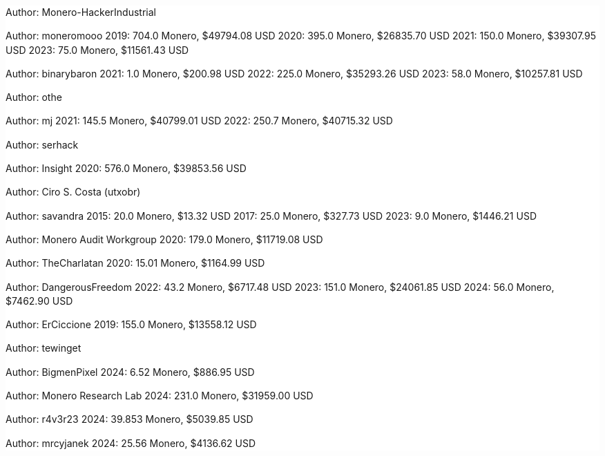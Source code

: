 Author: Monero-HackerIndustrial

Author: moneromooo
  2019: 704.0 Monero, $49794.08 USD
  2020: 395.0 Monero, $26835.70 USD
  2021: 150.0 Monero, $39307.95 USD
  2023: 75.0 Monero, $11561.43 USD

Author: binarybaron
  2021: 1.0 Monero, $200.98 USD
  2022: 225.0 Monero, $35293.26 USD
  2023: 58.0 Monero, $10257.81 USD

Author: othe

Author: mj
  2021: 145.5 Monero, $40799.01 USD
  2022: 250.7 Monero, $40715.32 USD

Author: serhack

Author: Insight
  2020: 576.0 Monero, $39853.56 USD

Author: Ciro S. Costa (utxobr)

Author: savandra
  2015: 20.0 Monero, $13.32 USD
  2017: 25.0 Monero, $327.73 USD
  2023: 9.0 Monero, $1446.21 USD

Author: Monero Audit Workgroup
  2020: 179.0 Monero, $11719.08 USD

Author: TheCharlatan
  2020: 15.01 Monero, $1164.99 USD

Author: DangerousFreedom
  2022: 43.2 Monero, $6717.48 USD
  2023: 151.0 Monero, $24061.85 USD
  2024: 56.0 Monero, $7462.90 USD

Author: ErCiccione
  2019: 155.0 Monero, $13558.12 USD

Author: tewinget

Author: BigmenPixel
  2024: 6.52 Monero, $886.95 USD

Author: Monero Research Lab
  2024: 231.0 Monero, $31959.00 USD

Author: r4v3r23
  2024: 39.853 Monero, $5039.85 USD

Author: mrcyjanek
  2024: 25.56 Monero, $4136.62 USD
